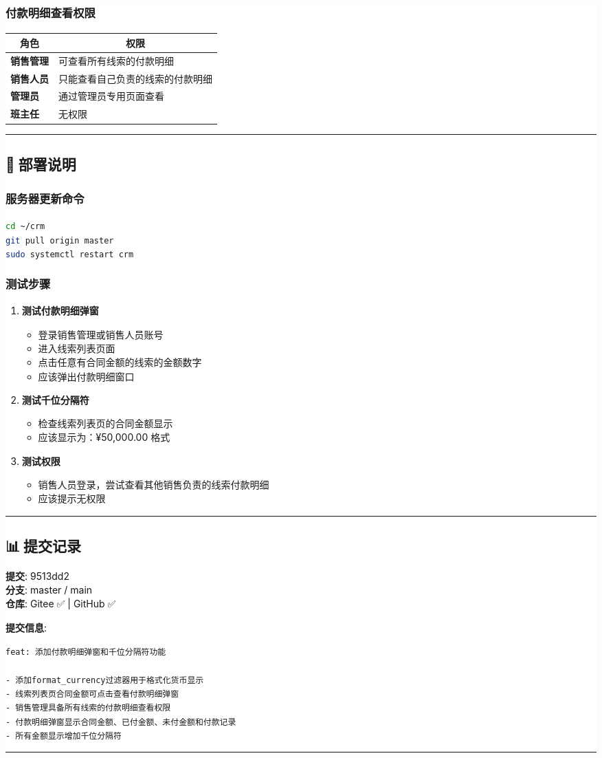 ### 付款明细查看权限

| 角色 | 权限 |
|------|------|
| **销售管理** | 可查看所有线索的付款明细 |
| **销售人员** | 只能查看自己负责的线索的付款明细 |
| **管理员** | 通过管理员专用页面查看 |
| **班主任** | 无权限 |

---

## 🚀 部署说明

### 服务器更新命令

```bash
cd ~/crm
git pull origin master
sudo systemctl restart crm
```

### 测试步骤

1. **测试付款明细弹窗**
   - 登录销售管理或销售人员账号
   - 进入线索列表页面
   - 点击任意有合同金额的线索的金额数字
   - 应该弹出付款明细窗口

2. **测试千位分隔符**
   - 检查线索列表页的合同金额显示
   - 应该显示为：¥50,000.00 格式

3. **测试权限**
   - 销售人员登录，尝试查看其他销售负责的线索付款明细
   - 应该提示无权限

---

## 📊 提交记录

**提交**: 9513dd2  
**分支**: master / main  
**仓库**: Gitee ✅ | GitHub ✅

**提交信息**:
```
feat: 添加付款明细弹窗和千位分隔符功能

- 添加format_currency过滤器用于格式化货币显示
- 线索列表页合同金额可点击查看付款明细弹窗
- 销售管理具备所有线索的付款明细查看权限
- 付款明细弹窗显示合同金额、已付金额、未付金额和付款记录
- 所有金额显示增加千位分隔符
```

---